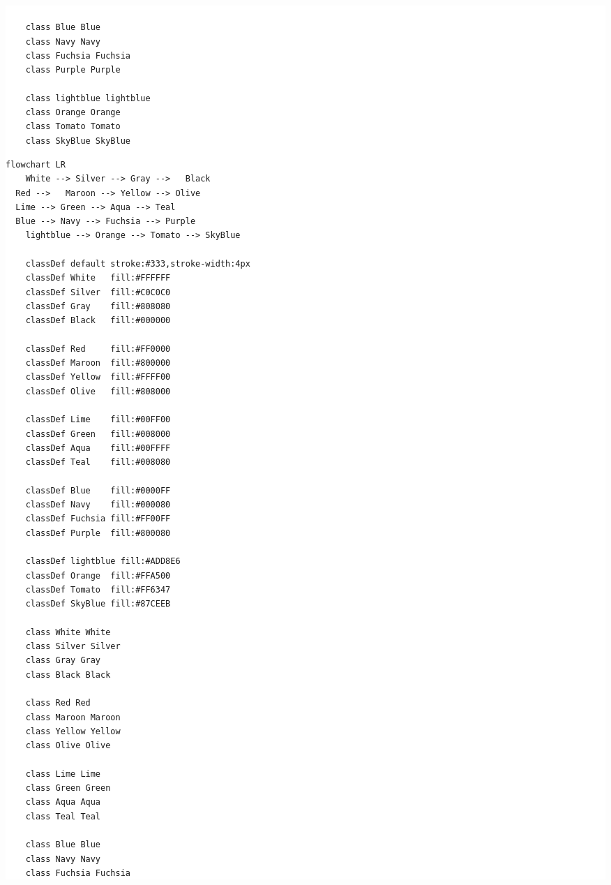 ```mermaid

	class Blue Blue
	class Navy Navy
	class Fuchsia Fuchsia
	class Purple Purple

	class lightblue lightblue
	class Orange Orange
	class Tomato Tomato
	class SkyBlue SkyBlue
```

```
flowchart LR
	White --> Silver --> Gray -->	Black
  Red -->	Maroon --> Yellow --> Olive
  Lime --> Green --> Aqua --> Teal
  Blue --> Navy --> Fuchsia --> Purple
	lightblue --> Orange --> Tomato --> SkyBlue

	classDef default stroke:#333,stroke-width:4px
	classDef White   fill:#FFFFFF
	classDef Silver  fill:#C0C0C0
	classDef Gray    fill:#808080
	classDef Black   fill:#000000

	classDef Red     fill:#FF0000
	classDef Maroon  fill:#800000
	classDef Yellow  fill:#FFFF00
	classDef Olive   fill:#808000

	classDef Lime    fill:#00FF00
	classDef Green   fill:#008000
	classDef Aqua    fill:#00FFFF
	classDef Teal    fill:#008080

	classDef Blue    fill:#0000FF
	classDef Navy    fill:#000080
	classDef Fuchsia fill:#FF00FF
	classDef Purple  fill:#800080

	classDef lightblue fill:#ADD8E6
	classDef Orange  fill:#FFA500
	classDef Tomato  fill:#FF6347
	classDef SkyBlue fill:#87CEEB

	class White White
	class Silver Silver
	class Gray Gray
	class Black Black

	class Red Red
	class Maroon Maroon
	class Yellow Yellow
	class Olive Olive

	class Lime Lime
	class Green Green
	class Aqua Aqua
	class Teal Teal

	class Blue Blue
	class Navy Navy
	class Fuchsia Fuchsia
```